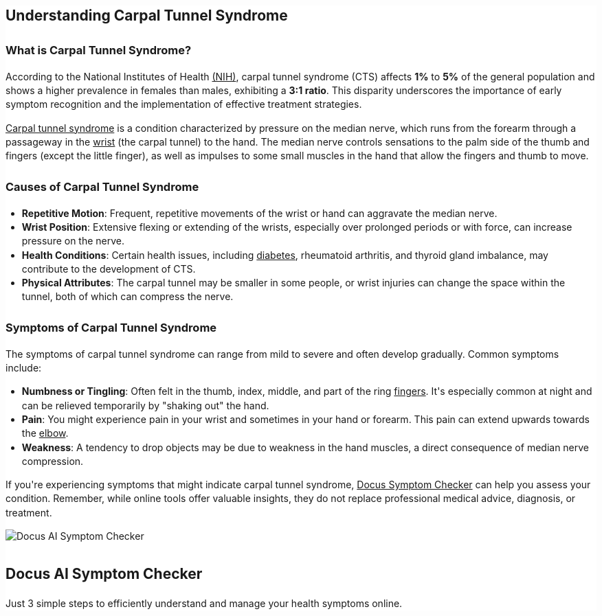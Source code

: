 ## Understanding Carpal Tunnel Syndrome

### What is Carpal Tunnel Syndrome?

According to the National Institutes of Health [(NIH)](https://www.ncbi.nlm.nih.gov/books/NBK448179/#:~:text=The%20incidence%20of%20CTS%20in,female%2Dto%2Dmale%20ratio.), carpal tunnel syndrome (CTS) affects **1%** to **5%** of the general population and shows a higher prevalence in females than males, exhibiting a **3:1 ratio**. This disparity underscores the importance of early symptom recognition and the implementation of effective treatment strategies.

[Carpal tunnel syndrome](https://docus.ai/symptoms-guide/stages-of-carpal-tunnel) is a condition characterized by pressure on the median nerve, which runs from the forearm through a passageway in the [wrist](https://docus.ai/symptoms-guide/easing-wrist-pain-from-lifting) (the carpal tunnel) to the hand. The median nerve controls sensations to the palm side of the thumb and fingers (except the little finger), as well as impulses to some small muscles in the hand that allow the fingers and thumb to move.

### Causes of Carpal Tunnel Syndrome

- **Repetitive Motion**: Frequent, repetitive movements of the wrist or hand can aggravate the median nerve.
- **Wrist Position**: Extensive flexing or extending of the wrists, especially over prolonged periods or with force, can increase pressure on the nerve.
- **Health Conditions**: Certain health issues, including [diabetes](https://docus.ai/symptoms-guide/diabetes), rheumatoid arthritis, and thyroid gland imbalance, may contribute to the development of CTS.
- **Physical Attributes**: The carpal tunnel may be smaller in some people, or wrist injuries can change the space within the tunnel, both of which can compress the nerve.

### Symptoms of Carpal Tunnel Syndrome

The symptoms of carpal tunnel syndrome can range from mild to severe and often develop gradually. Common symptoms include:

- **Numbness or Tingling**: Often felt in the thumb, index, middle, and part of the ring [fingers](https://docus.ai/symptoms-guide/fingertips-tingling). It's especially common at night and can be relieved temporarily by "shaking out" the hand.
- **Pain**: You might experience pain in your wrist and sometimes in your hand or forearm. This pain can extend upwards towards the [elbow](https://docus.ai/symptoms-guide/elbow-pain-when-bending).
- **Weakness**: A tendency to drop objects may be due to weakness in the hand muscles, a direct consequence of median nerve compression.

If you're experiencing symptoms that might indicate carpal tunnel syndrome, [Docus Symptom Checker](https://docus.ai/symptom-checker/symptom-checker-for-adults/elbow-pain) can help you assess your condition. Remember, while online tools offer valuable insights, they do not replace professional medical advice, diagnosis, or treatment.

![Docus AI Symptom Checker](https://docus.ai/_next/image?url=%2Fimages%2Fdark-assistant.png&w=3840&q=100)

## Docus AI Symptom Checker

Just 3 simple steps to efficiently understand and manage your health symptoms online.
